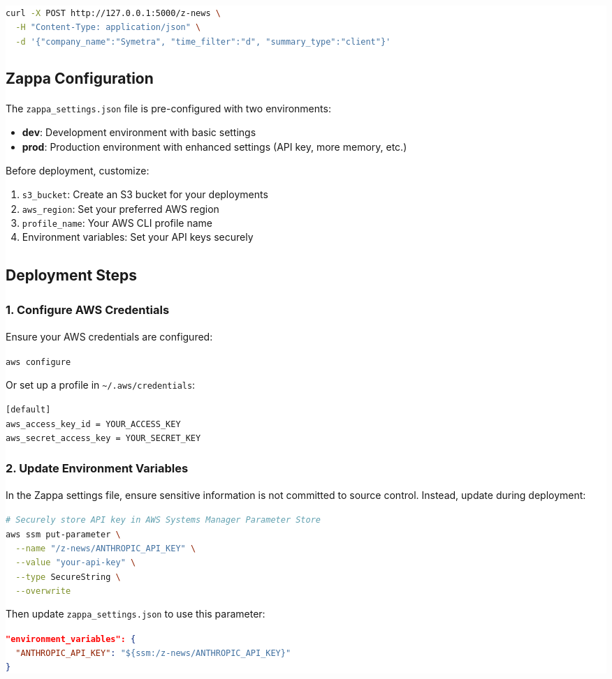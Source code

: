   ```bash
   curl -X POST http://127.0.0.1:5000/z-news \
     -H "Content-Type: application/json" \
     -d '{"company_name":"Symetra", "time_filter":"d", "summary_type":"client"}'
   ```

## Zappa Configuration

The `zappa_settings.json` file is pre-configured with two environments:

- **dev**: Development environment with basic settings
- **prod**: Production environment with enhanced settings (API key, more memory, etc.)

Before deployment, customize:
1. `s3_bucket`: Create an S3 bucket for your deployments
2. `aws_region`: Set your preferred AWS region
3. `profile_name`: Your AWS CLI profile name
4. Environment variables: Set your API keys securely 

## Deployment Steps

### 1. Configure AWS Credentials

Ensure your AWS credentials are configured:

```bash
aws configure
```

Or set up a profile in `~/.aws/credentials`:

```
[default]
aws_access_key_id = YOUR_ACCESS_KEY
aws_secret_access_key = YOUR_SECRET_KEY
```

### 2. Update Environment Variables

In the Zappa settings file, ensure sensitive information is not committed to source control. Instead, update during deployment:

```bash
# Securely store API key in AWS Systems Manager Parameter Store
aws ssm put-parameter \
  --name "/z-news/ANTHROPIC_API_KEY" \
  --value "your-api-key" \
  --type SecureString \
  --overwrite
```

Then update `zappa_settings.json` to use this parameter:

```json
"environment_variables": {
  "ANTHROPIC_API_KEY": "${ssm:/z-news/ANTHROPIC_API_KEY}"
}
```

